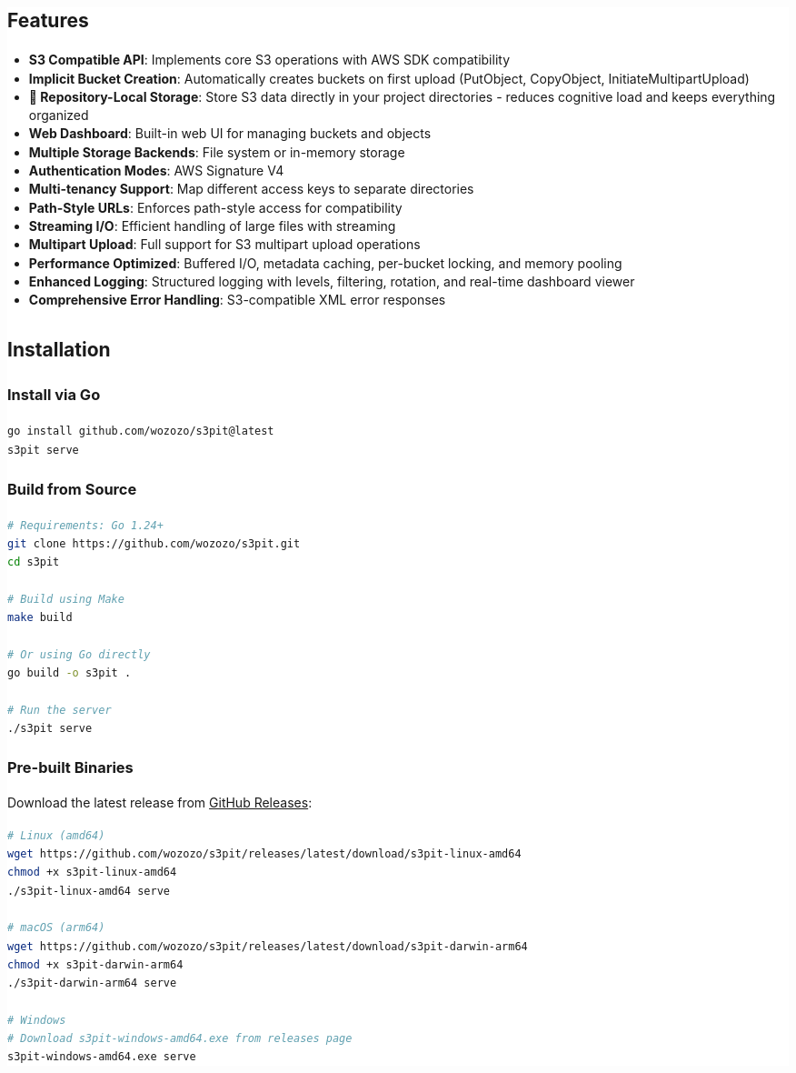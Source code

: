 ## Features

- **S3 Compatible API**: Implements core S3 operations with AWS SDK compatibility
- **Implicit Bucket Creation**: Automatically creates buckets on first upload (PutObject, CopyObject, InitiateMultipartUpload)
- **🚀 Repository-Local Storage**: Store S3 data directly in your project directories - reduces cognitive load and keeps everything organized
- **Web Dashboard**: Built-in web UI for managing buckets and objects
- **Multiple Storage Backends**: File system or in-memory storage
- **Authentication Modes**: AWS Signature V4
- **Multi-tenancy Support**: Map different access keys to separate directories
- **Path-Style URLs**: Enforces path-style access for compatibility
- **Streaming I/O**: Efficient handling of large files with streaming
- **Multipart Upload**: Full support for S3 multipart upload operations
- **Performance Optimized**: Buffered I/O, metadata caching, per-bucket locking, and memory pooling
- **Enhanced Logging**: Structured logging with levels, filtering, rotation, and real-time dashboard viewer
- **Comprehensive Error Handling**: S3-compatible XML error responses

## Installation

### Install via Go

```bash
go install github.com/wozozo/s3pit@latest
s3pit serve
```

### Build from Source

```bash
# Requirements: Go 1.24+
git clone https://github.com/wozozo/s3pit.git
cd s3pit

# Build using Make
make build

# Or using Go directly
go build -o s3pit .

# Run the server
./s3pit serve
```

### Pre-built Binaries

Download the latest release from [GitHub Releases](https://github.com/wozozo/s3pit/releases):

```bash
# Linux (amd64)
wget https://github.com/wozozo/s3pit/releases/latest/download/s3pit-linux-amd64
chmod +x s3pit-linux-amd64
./s3pit-linux-amd64 serve

# macOS (arm64)
wget https://github.com/wozozo/s3pit/releases/latest/download/s3pit-darwin-arm64
chmod +x s3pit-darwin-arm64
./s3pit-darwin-arm64 serve

# Windows
# Download s3pit-windows-amd64.exe from releases page
s3pit-windows-amd64.exe serve
```
